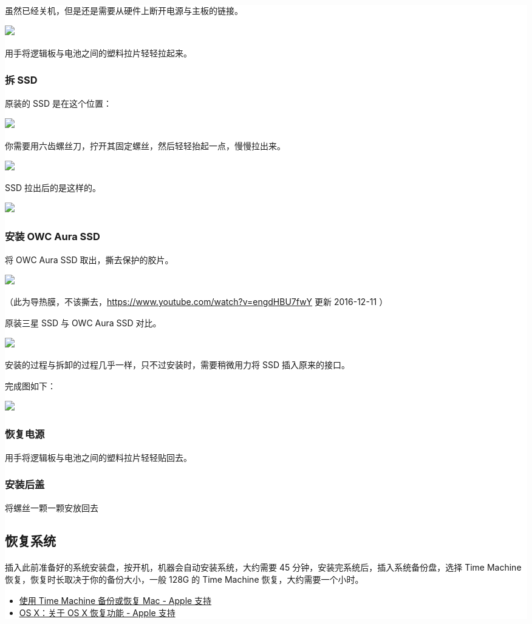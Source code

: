 虽然已经关机，但是还是需要从硬件上断开电源与主板的链接。

![](http://openmindclub.qiniudn.com/omt/MacSSD16.jpg)

用手将逻辑板与电池之间的塑料拉片轻轻拉起来。


### 拆 SSD

原装的 SSD 是在这个位置：

![](http://openmindclub.qiniudn.com/omt/MacSSD17.jpg)

你需要用六齿螺丝刀，拧开其固定螺丝，然后轻轻抬起一点，慢慢拉出来。

![](http://openmindclub.qiniudn.com/omt/MacSSD18.jpg)

SSD 拉出后的是这样的。

![](http://openmindclub.qiniudn.com/omt/MacSSD19.jpg)

### 安装 OWC Aura SSD

将 OWC Aura SSD 取出，撕去保护的胶片。

![](http://openmindclub.qiniudn.com/omt/MacSSD21.jpg)

（此为导热膜，不该撕去，https://www.youtube.com/watch?v=engdHBU7fwY 更新 2016-12-11 ）

原装三星 SSD 与 OWC Aura SSD 对比。

![](http://openmindclub.qiniudn.com/omt/MacSSD20.jpg)

安装的过程与拆卸的过程几乎一样，只不过安装时，需要稍微用力将 SSD 插入原来的接口。

完成图如下：

![](http://openmindclub.qiniudn.com/omt/MacSSD22.jpg)

### 恢复电源

用手将逻辑板与电池之间的塑料拉片轻轻贴回去。

### 安装后盖

将螺丝一颗一颗安放回去

## 恢复系统

插入此前准备好的系统安装盘，按开机，机器会自动安装系统，大约需要 45 分钟，安装完系统后，插入系统备份盘，选择 Time Machine 恢复，恢复时长取决于你的备份大小，一般 128G 的 Time Machine 恢复，大约需要一个小时。

- [使用 Time Machine 备份或恢复 Mac - Apple 支持](https://support.apple.com/zh-cn/HT201250)
- [OS X：关于 OS X 恢复功能 - Apple 支持](https://support.apple.com/zh-cn/HT201314)
